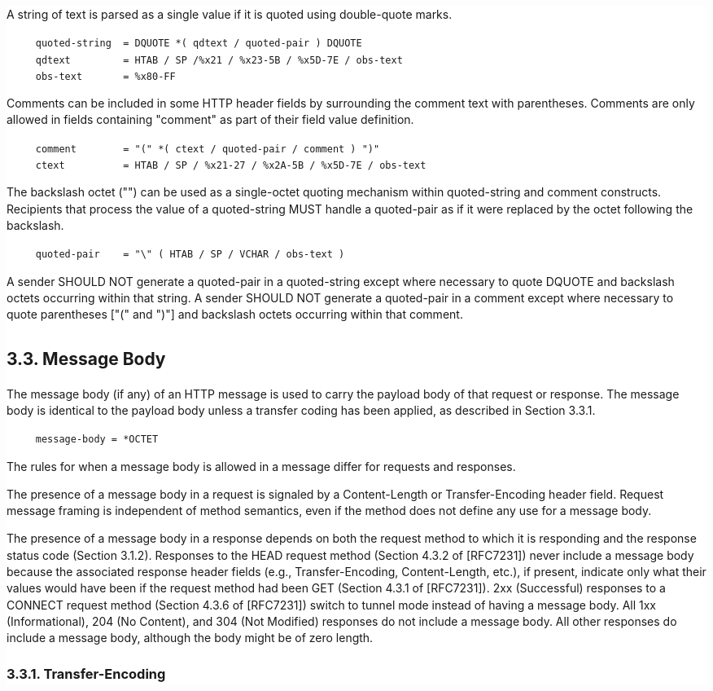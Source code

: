 A string of text is parsed as a single value if it is quoted using double-quote marks. 
```
     quoted-string  = DQUOTE *( qdtext / quoted-pair ) DQUOTE
     qdtext         = HTAB / SP /%x21 / %x23-5B / %x5D-7E / obs-text
     obs-text       = %x80-FF
```

Comments can be included in some HTTP header fields by surrounding the comment text with parentheses.  Comments are only allowed in fields containing "comment" as part of their field value definition. 

```
     comment        = "(" *( ctext / quoted-pair / comment ) ")"
     ctext          = HTAB / SP / %x21-27 / %x2A-5B / %x5D-7E / obs-text
```

The backslash octet ("\") can be used as a single-octet quoting mechanism within quoted-string and comment constructs.  Recipients that process the value of a quoted-string MUST handle a quoted-pair as if it were replaced by the octet following the backslash. 

```
     quoted-pair    = "\" ( HTAB / SP / VCHAR / obs-text )
```

A sender SHOULD NOT generate a quoted-pair in a quoted-string except where necessary to quote DQUOTE and backslash octets occurring within that string.  A sender SHOULD NOT generate a quoted-pair in a comment except where necessary to quote parentheses ["(" and ")"] and backslash octets occurring within that comment. 

## 3.3.  Message Body

The message body (if any) of an HTTP message is used to carry the payload body of that request or response.  The message body is identical to the payload body unless a transfer coding has been applied, as described in Section 3.3.1. 

```
     message-body = *OCTET
```

The rules for when a message body is allowed in a message differ for requests and responses. 

The presence of a message body in a request is signaled by a Content-Length or Transfer-Encoding header field.  Request message framing is independent of method semantics, even if the method does not define any use for a message body. 

The presence of a message body in a response depends on both the request method to which it is responding and the response status code (Section 3.1.2).  Responses to the HEAD request method (Section 4.3.2 of [RFC7231]) never include a message body because the associated response header fields (e.g., Transfer-Encoding, Content-Length, etc.), if present, indicate only what their values would have been if the request method had been GET (Section 4.3.1 of [RFC7231]). 2xx (Successful) responses to a CONNECT request method (Section 4.3.6 of [RFC7231]) switch to tunnel mode instead of having a message body. All 1xx (Informational), 204 (No Content), and 304 (Not Modified) responses do not include a message body.  All other responses do include a message body, although the body might be of zero length. 

### 3.3.1.  Transfer-Encoding
